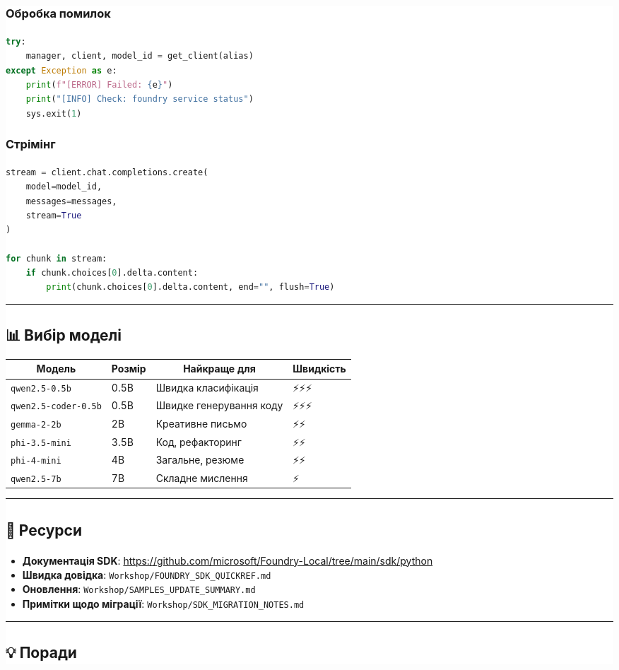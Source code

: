### Обробка помилок
```python
try:
    manager, client, model_id = get_client(alias)
except Exception as e:
    print(f"[ERROR] Failed: {e}")
    print("[INFO] Check: foundry service status")
    sys.exit(1)
```

### Стрімінг
```python
stream = client.chat.completions.create(
    model=model_id,
    messages=messages,
    stream=True
)

for chunk in stream:
    if chunk.choices[0].delta.content:
        print(chunk.choices[0].delta.content, end="", flush=True)
```

---

## 📊 Вибір моделі

| Модель | Розмір | Найкраще для | Швидкість |
|--------|--------|--------------|-----------|
| `qwen2.5-0.5b` | 0.5B | Швидка класифікація | ⚡⚡⚡ |
| `qwen2.5-coder-0.5b` | 0.5B | Швидке генерування коду | ⚡⚡⚡ |
| `gemma-2-2b` | 2B | Креативне письмо | ⚡⚡ |
| `phi-3.5-mini` | 3.5B | Код, рефакторинг | ⚡⚡ |
| `phi-4-mini` | 4B | Загальне, резюме | ⚡⚡ |
| `qwen2.5-7b` | 7B | Складне мислення | ⚡ |

---

## 🔗 Ресурси

- **Документація SDK**: https://github.com/microsoft/Foundry-Local/tree/main/sdk/python
- **Швидка довідка**: `Workshop/FOUNDRY_SDK_QUICKREF.md`
- **Оновлення**: `Workshop/SAMPLES_UPDATE_SUMMARY.md`
- **Примітки щодо міграції**: `Workshop/SDK_MIGRATION_NOTES.md`

---

## 💡 Поради
